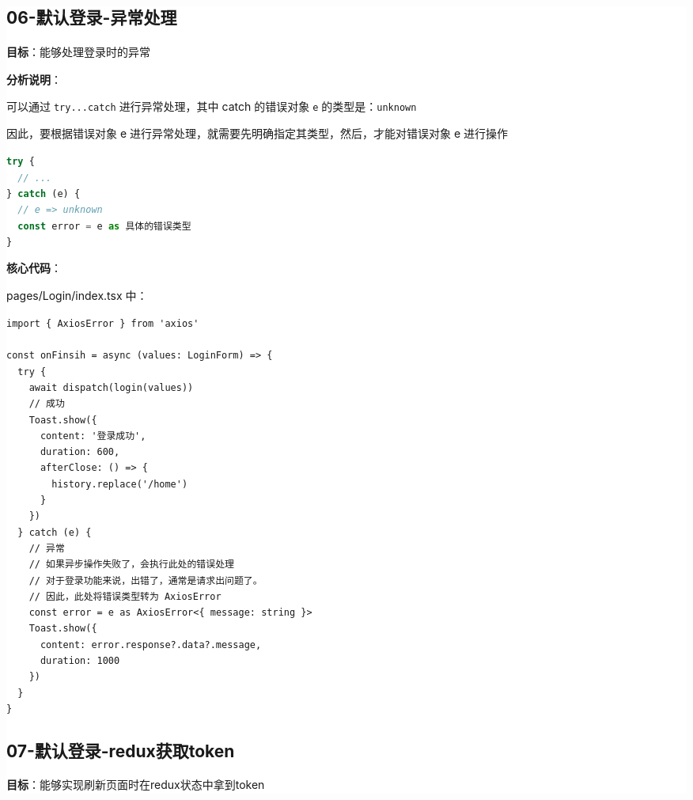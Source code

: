 ## 06-默认登录-异常处理

**目标**：能够处理登录时的异常

**分析说明**：

可以通过 `try...catch` 进行异常处理，其中 catch 的错误对象 `e` 的类型是：`unknown`

因此，要根据错误对象 e 进行异常处理，就需要先明确指定其类型，然后，才能对错误对象 e 进行操作

```ts
try {
  // ...
} catch (e) {
  // e => unknown
  const error = e as 具体的错误类型
}
```

**核心代码**：

pages/Login/index.tsx 中：

```tsx
import { AxiosError } from 'axios'

const onFinsih = async (values: LoginForm) => {
  try {
    await dispatch(login(values))
    // 成功
    Toast.show({
      content: '登录成功',
      duration: 600,
      afterClose: () => {
        history.replace('/home')
      }
    })
  } catch (e) {
    // 异常
    // 如果异步操作失败了，会执行此处的错误处理
    // 对于登录功能来说，出错了，通常是请求出问题了。
    // 因此，此处将错误类型转为 AxiosError
    const error = e as AxiosError<{ message: string }>
    Toast.show({
      content: error.response?.data?.message,
      duration: 1000
    })
  }
}
```

## 07-默认登录-redux获取token

**目标**：能够实现刷新页面时在redux状态中拿到token
